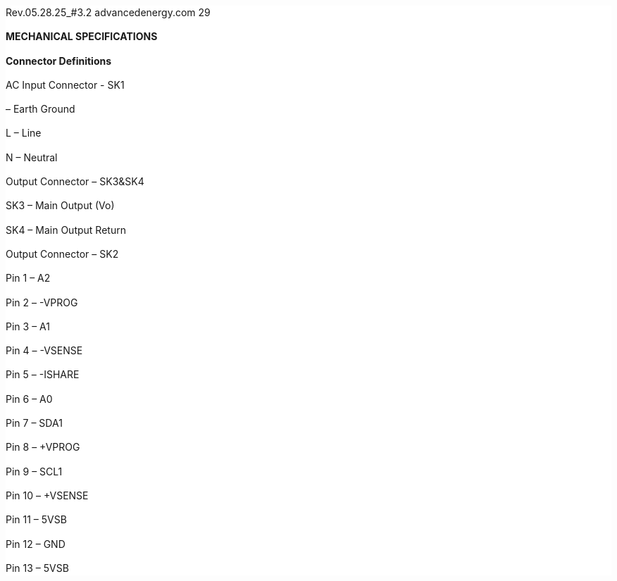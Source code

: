 
Rev.05.28.25_#3.2 advancedenergy.com 29


**MECHANICAL SPECIFICATIONS**


**Connector Definitions**


AC Input Connector - SK1


– Earth Ground


L – Line


N – Neutral


Output Connector – SK3&SK4


SK3 – Main Output (Vo)


SK4 – Main Output Return


Output Connector – SK2


Pin 1 – A2


Pin 2 – -VPROG


Pin 3 – A1


Pin 4 – -VSENSE


Pin 5 – -ISHARE


Pin 6 – A0


Pin 7 – SDA1


Pin 8 – +VPROG


Pin 9 – SCL1


Pin 10 – +VSENSE


Pin 11 – 5VSB


Pin 12 – GND


Pin 13 – 5VSB

